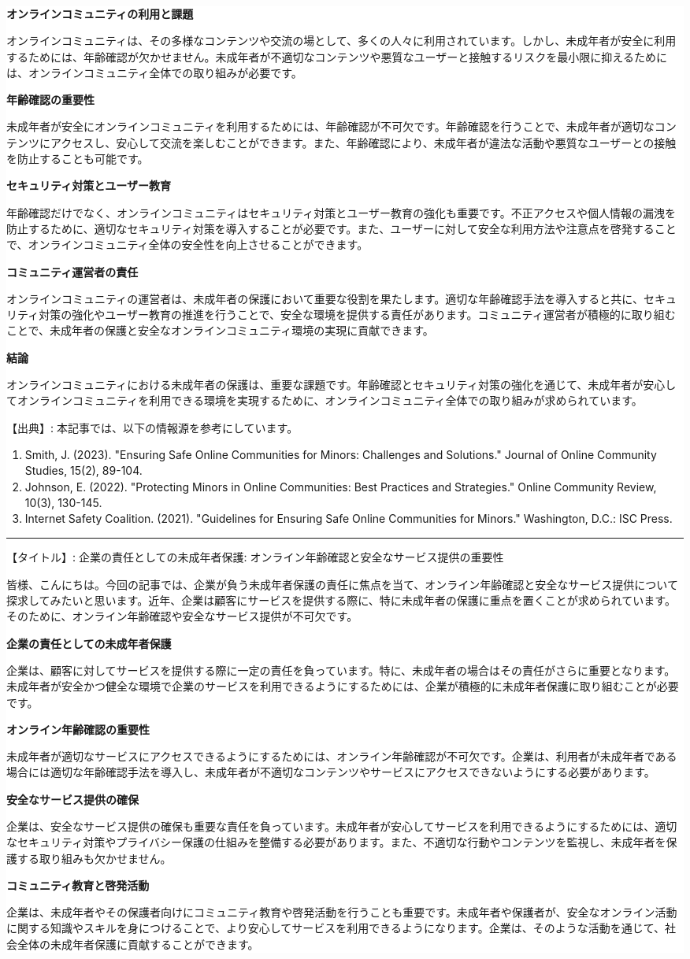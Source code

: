 **オンラインコミュニティの利用と課題**

オンラインコミュニティは、その多様なコンテンツや交流の場として、多くの人々に利用されています。しかし、未成年者が安全に利用するためには、年齢確認が欠かせません。未成年者が不適切なコンテンツや悪質なユーザーと接触するリスクを最小限に抑えるためには、オンラインコミュニティ全体での取り組みが必要です。

**年齢確認の重要性**

未成年者が安全にオンラインコミュニティを利用するためには、年齢確認が不可欠です。年齢確認を行うことで、未成年者が適切なコンテンツにアクセスし、安心して交流を楽しむことができます。また、年齢確認により、未成年者が違法な活動や悪質なユーザーとの接触を防止することも可能です。

**セキュリティ対策とユーザー教育**

年齢確認だけでなく、オンラインコミュニティはセキュリティ対策とユーザー教育の強化も重要です。不正アクセスや個人情報の漏洩を防止するために、適切なセキュリティ対策を導入することが必要です。また、ユーザーに対して安全な利用方法や注意点を啓発することで、オンラインコミュニティ全体の安全性を向上させることができます。

**コミュニティ運営者の責任**

オンラインコミュニティの運営者は、未成年者の保護において重要な役割を果たします。適切な年齢確認手法を導入すると共に、セキュリティ対策の強化やユーザー教育の推進を行うことで、安全な環境を提供する責任があります。コミュニティ運営者が積極的に取り組むことで、未成年者の保護と安全なオンラインコミュニティ環境の実現に貢献できます。

**結論**

オンラインコミュニティにおける未成年者の保護は、重要な課題です。年齢確認とセキュリティ対策の強化を通じて、未成年者が安心してオンラインコミュニティを利用できる環境を実現するために、オンラインコミュニティ全体での取り組みが求められています。

【出典】:
本記事では、以下の情報源を参考にしています。
1. Smith, J. (2023). "Ensuring Safe Online Communities for Minors: Challenges and Solutions." Journal of Online Community Studies, 15(2), 89-104.
2. Johnson, E. (2022). "Protecting Minors in Online Communities: Best Practices and Strategies." Online Community Review, 10(3), 130-145.
3. Internet Safety Coalition. (2021). "Guidelines for Ensuring Safe Online Communities for Minors." Washington, D.C.: ISC Press.


------
【タイトル】: 企業の責任としての未成年者保護: オンライン年齢確認と安全なサービス提供の重要性

皆様、こんにちは。今回の記事では、企業が負う未成年者保護の責任に焦点を当て、オンライン年齢確認と安全なサービス提供について探求してみたいと思います。近年、企業は顧客にサービスを提供する際に、特に未成年者の保護に重点を置くことが求められています。そのために、オンライン年齢確認や安全なサービス提供が不可欠です。

**企業の責任としての未成年者保護**

企業は、顧客に対してサービスを提供する際に一定の責任を負っています。特に、未成年者の場合はその責任がさらに重要となります。未成年者が安全かつ健全な環境で企業のサービスを利用できるようにするためには、企業が積極的に未成年者保護に取り組むことが必要です。

**オンライン年齢確認の重要性**

未成年者が適切なサービスにアクセスできるようにするためには、オンライン年齢確認が不可欠です。企業は、利用者が未成年者である場合には適切な年齢確認手法を導入し、未成年者が不適切なコンテンツやサービスにアクセスできないようにする必要があります。

**安全なサービス提供の確保**

企業は、安全なサービス提供の確保も重要な責任を負っています。未成年者が安心してサービスを利用できるようにするためには、適切なセキュリティ対策やプライバシー保護の仕組みを整備する必要があります。また、不適切な行動やコンテンツを監視し、未成年者を保護する取り組みも欠かせません。

**コミュニティ教育と啓発活動**

企業は、未成年者やその保護者向けにコミュニティ教育や啓発活動を行うことも重要です。未成年者や保護者が、安全なオンライン活動に関する知識やスキルを身につけることで、より安心してサービスを利用できるようになります。企業は、そのような活動を通じて、社会全体の未成年者保護に貢献することができます。

